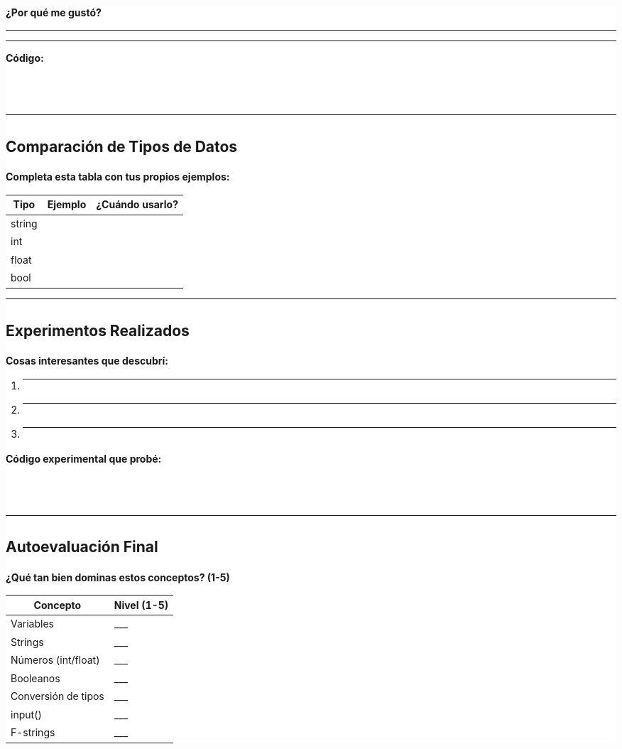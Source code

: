 **¿Por qué me gustó?**
_______________________________________________
_______________________________________________

**Código:**
```python




```

---

## Comparación de Tipos de Datos

**Completa esta tabla con tus propios ejemplos:**

| Tipo | Ejemplo | ¿Cuándo usarlo? |
|------|---------|-----------------|
| string | | |
| int | | |
| float | | |
| bool | | |

---

## Experimentos Realizados

**Cosas interesantes que descubrí:**

1. _______________________________________________
2. _______________________________________________
3. _______________________________________________

**Código experimental que probé:**
```python




```

---

## Autoevaluación Final

**¿Qué tan bien dominas estos conceptos? (1-5)**

| Concepto | Nivel (1-5) |
|----------|-------------|
| Variables | ___ |
| Strings | ___ |
| Números (int/float) | ___ |
| Booleanos | ___ |
| Conversión de tipos | ___ |
| input() | ___ |
| F-strings | ___ |
